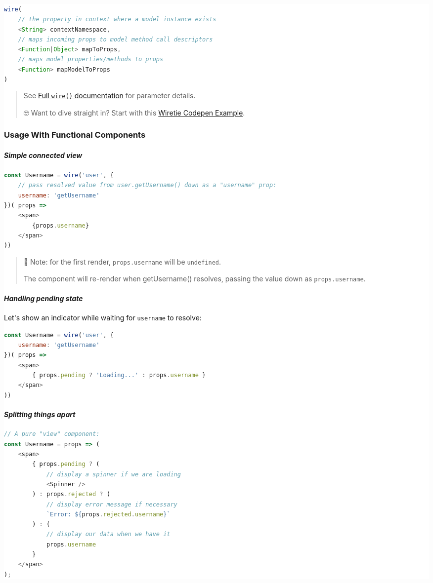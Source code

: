 ```js
wire(
    // the property in context where a model instance exists
    <String> contextNamespace,
    // maps incoming props to model method call descriptors
    <Function|Object> mapToProps,
    // maps model properties/methods to props
    <Function> mapModelToProps
)
```

> See [Full `wire()` documentation](#wire) for parameter details.
>
> 🤓 Want to dive straight in? Start with this [Wiretie Codepen Example](https://codepen.io/developit/pen/WOvzzY?editors=0010).

### Usage With Functional Components

#### _Simple connected view_

```js
const Username = wire('user', {
    // pass resolved value from user.getUsername() down as a "username" prop:
    username: 'getUsername'
})( props =>
    <span>
        {props.username}
    </span>
))
```

> 💁 Note: for the first render, `props.username` will be `undefined`.
>
> The component will re-render when getUsername() resolves, passing the value down as `props.username`.

#### _Handling pending state_

Let's show an indicator while waiting for `username` to resolve:

```js
const Username = wire('user', {
    username: 'getUsername'
})( props =>
    <span>
        { props.pending ? 'Loading...' : props.username }
    </span>
))
```

#### _Splitting things apart_

```js
// A pure "view" component:
const Username = props => (
    <span>
        { props.pending ? (
            // display a spinner if we are loading
            <Spinner />
        ) : props.rejected ? (
            // display error message if necessary
            `Error: ${props.rejected.username}`
        ) : (
            // display our data when we have it
            props.username
        }
    </span>
);
```